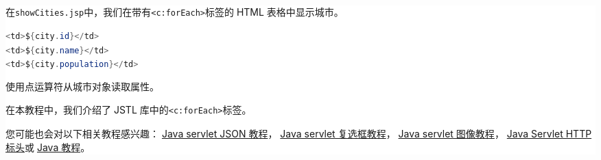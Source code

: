 在`showCities.jsp`中，我们在带有`<c:forEach>`标签的 HTML 表格中显示城市。

```java
<td>${city.id}</td>
<td>${city.name}</td>
<td>${city.population}</td>

```

使用点运算符从城市对象读取属性。

在本教程中，我们介绍了 JSTL 库中的`<c:forEach>`标签。

您可能也会对以下相关教程感兴趣： [Java servlet JSON 教程](/articles/javaservletjson/)， [Java servlet 复选框教程](/articles/javaservletcheckbox/)， [Java servlet 图像教程](/articles/javaservletimage/)， [Java Servlet HTTP 标头](/articles/javaservlethttpheaders/)或 [Java 教程](/lang/java/)。
